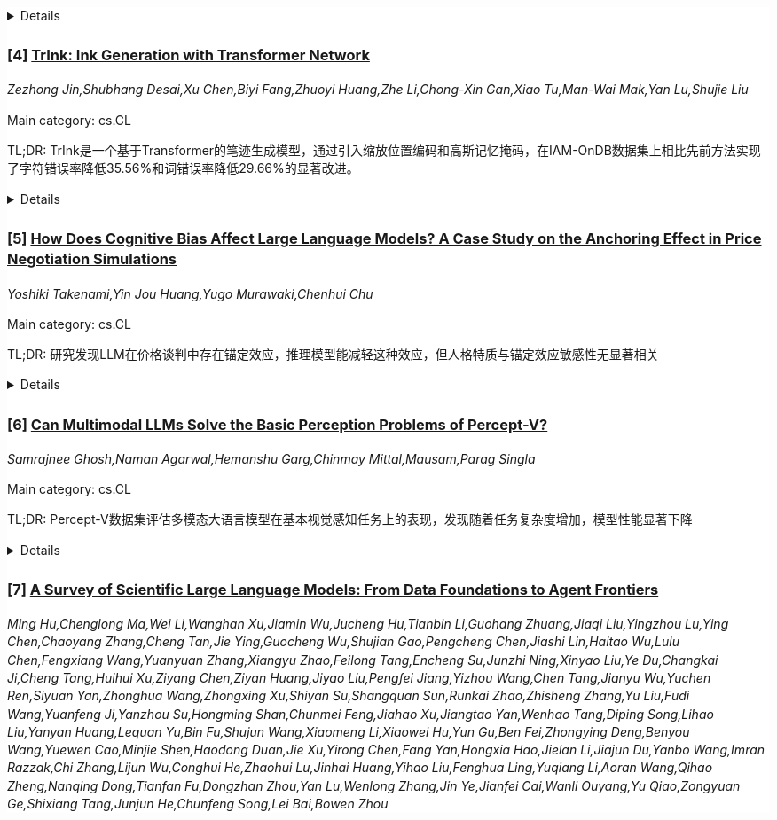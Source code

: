 
<details><summary>Details</summary></details>


### [4] [TrInk: Ink Generation with Transformer Network](https://arxiv.org/abs/2508.21098)
*Zezhong Jin,Shubhang Desai,Xu Chen,Biyi Fang,Zhuoyi Huang,Zhe Li,Chong-Xin Gan,Xiao Tu,Man-Wai Mak,Yan Lu,Shujie Liu*

Main category: cs.CL

TL;DR: TrInk是一个基于Transformer的笔迹生成模型，通过引入缩放位置编码和高斯记忆掩码，在IAM-OnDB数据集上相比先前方法实现了字符错误率降低35.56%和词错误率降低29.66%的显著改进。


<details><summary>Details</summary></details>


### [5] [How Does Cognitive Bias Affect Large Language Models? A Case Study on the Anchoring Effect in Price Negotiation Simulations](https://arxiv.org/abs/2508.21137)
*Yoshiki Takenami,Yin Jou Huang,Yugo Murawaki,Chenhui Chu*

Main category: cs.CL

TL;DR: 研究发现LLM在价格谈判中存在锚定效应，推理模型能减轻这种效应，但人格特质与锚定效应敏感性无显著相关


<details><summary>Details</summary></details>


### [6] [Can Multimodal LLMs Solve the Basic Perception Problems of Percept-V?](https://arxiv.org/abs/2508.21143)
*Samrajnee Ghosh,Naman Agarwal,Hemanshu Garg,Chinmay Mittal,Mausam,Parag Singla*

Main category: cs.CL

TL;DR: Percept-V数据集评估多模态大语言模型在基本视觉感知任务上的表现，发现随着任务复杂度增加，模型性能显著下降


<details><summary>Details</summary></details>


### [7] [A Survey of Scientific Large Language Models: From Data Foundations to Agent Frontiers](https://arxiv.org/abs/2508.21148)
*Ming Hu,Chenglong Ma,Wei Li,Wanghan Xu,Jiamin Wu,Jucheng Hu,Tianbin Li,Guohang Zhuang,Jiaqi Liu,Yingzhou Lu,Ying Chen,Chaoyang Zhang,Cheng Tan,Jie Ying,Guocheng Wu,Shujian Gao,Pengcheng Chen,Jiashi Lin,Haitao Wu,Lulu Chen,Fengxiang Wang,Yuanyuan Zhang,Xiangyu Zhao,Feilong Tang,Encheng Su,Junzhi Ning,Xinyao Liu,Ye Du,Changkai Ji,Cheng Tang,Huihui Xu,Ziyang Chen,Ziyan Huang,Jiyao Liu,Pengfei Jiang,Yizhou Wang,Chen Tang,Jianyu Wu,Yuchen Ren,Siyuan Yan,Zhonghua Wang,Zhongxing Xu,Shiyan Su,Shangquan Sun,Runkai Zhao,Zhisheng Zhang,Yu Liu,Fudi Wang,Yuanfeng Ji,Yanzhou Su,Hongming Shan,Chunmei Feng,Jiahao Xu,Jiangtao Yan,Wenhao Tang,Diping Song,Lihao Liu,Yanyan Huang,Lequan Yu,Bin Fu,Shujun Wang,Xiaomeng Li,Xiaowei Hu,Yun Gu,Ben Fei,Zhongying Deng,Benyou Wang,Yuewen Cao,Minjie Shen,Haodong Duan,Jie Xu,Yirong Chen,Fang Yan,Hongxia Hao,Jielan Li,Jiajun Du,Yanbo Wang,Imran Razzak,Chi Zhang,Lijun Wu,Conghui He,Zhaohui Lu,Jinhai Huang,Yihao Liu,Fenghua Ling,Yuqiang Li,Aoran Wang,Qihao Zheng,Nanqing Dong,Tianfan Fu,Dongzhan Zhou,Yan Lu,Wenlong Zhang,Jin Ye,Jianfei Cai,Wanli Ouyang,Yu Qiao,Zongyuan Ge,Shixiang Tang,Junjun He,Chunfeng Song,Lei Bai,Bowen Zhou*
